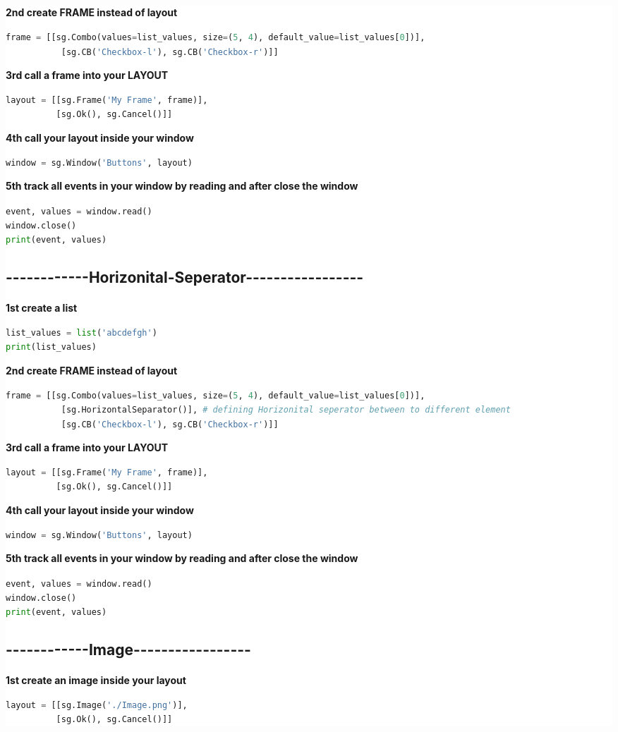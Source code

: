 **2nd create FRAME instead of layout**
``` python 
frame = [[sg.Combo(values=list_values, size=(5, 4), default_value=list_values[0])],
           [sg.CB('Checkbox-l'), sg.CB('Checkbox-r')]]
```

**3rd call a frame into your LAYOUT**
``` python 
layout = [[sg.Frame('My Frame', frame)],
          [sg.Ok(), sg.Cancel()]]
```

**4th call your layout inside your window**
``` python 
window = sg.Window('Buttons', layout)
```

**5th track all events in your window by reading and after close the window**
``` python 
event, values = window.read()
window.close()
print(event, values)
```

## ------------Horizonital-Seperator-----------------
**1st create a list**
``` python 
list_values = list('abcdefgh')
print(list_values)
```

**2nd create FRAME instead of layout**
``` python 
frame = [[sg.Combo(values=list_values, size=(5, 4), default_value=list_values[0])],
           [sg.HorizontalSeparator()], # defining Horizonital seperator between to different element
           [sg.CB('Checkbox-l'), sg.CB('Checkbox-r')]]
```

**3rd call a frame into your LAYOUT**
``` python 
layout = [[sg.Frame('My Frame', frame)],
          [sg.Ok(), sg.Cancel()]]
```

**4th call your layout inside your window**
``` python 
window = sg.Window('Buttons', layout)
```

**5th track all events in your window by reading and after close the window**
``` python 
event, values = window.read()
window.close()
print(event, values)
```

## ------------Image-----------------
**1st create an image inside your layout**
``` python 
layout = [[sg.Image('./Image.png')],
          [sg.Ok(), sg.Cancel()]]
```

